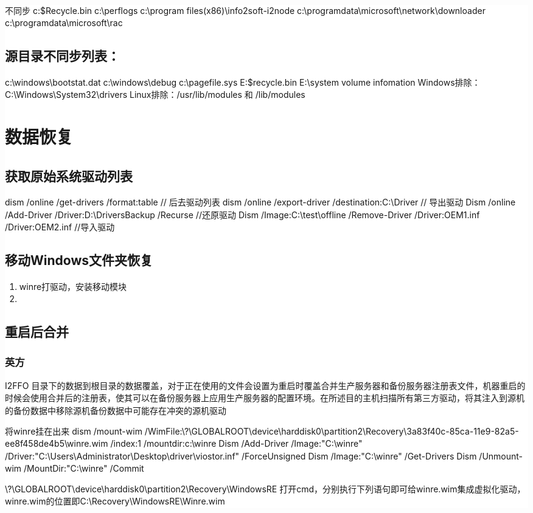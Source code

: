 不同步
c:\$Recycle.bin
c:\perflogs
c:\program files(x86)\info2soft-i2node
c:\programdata\microsoft\network\downloader
c:\programdata\microsoft\rac

## 源目录不同步列表：

c:\windows\bootstat.dat
c:\windows\debug
c:\pagefile.sys
E:\$recycle.bin
E:\system volume infomation
Windows排除：C:\Windows\System32\drivers
Linux排除：/usr/lib/modules 和 /lib/modules

# 数据恢复

## 获取原始系统驱动列表

dism /online /get-drivers /format:table    // 后去驱动列表
dism /online /export-driver /destination:C:\Driver   // 导出驱动
Dism /online /Add-Driver /Driver:D:\DriversBackup /Recurse //还原驱动
Dism /Image:C:\test\offline /Remove-Driver /Driver:OEM1.inf /Driver:OEM2.inf //导入驱动

## 移动Windows文件夹恢复

1. winre打驱动，安装移动模块
2. 

## 重启后合并

### 英方

I2FFO 目录下的数据到根目录的数据覆盖，对于正在使用的文件会设置为重启时覆盖合并生产服务器和备份服务器注册表文件，机器重启的时候会使用合并后的注册表，使其可以在备份服务器上应用生产服务器的配置环境。在所述目的主机扫描所有第三方驱动，将其注入到源机的备份数据中移除源机备份数据中可能存在冲突的源机驱动


将winre挂在出来
dism /mount-wim /WimFile:\\?\GLOBALROOT\device\harddisk0\partition2\Recovery\3a83f40c-85ca-11e9-82a5-ee8f458de4b5\winre.wim /index:1 /mountdir:c:\winre
Dism /Add-Driver /Image:"C:\winre" /Driver:"C:\Users\Administrator\Desktop\driver\viostor.inf" /ForceUnsigned
Dism /Image:"C:\winre" /Get-Drivers
Dism /Unmount-wim /MountDir:"C:\winre" /Commit


\\?\GLOBALROOT\device\harddisk0\partition2\Recovery\WindowsRE
打开cmd，分别执行下列语句即可给winre.wim集成虚拟化驱动，winre.wim的位置即C:\Recovery\WindowsRE\Winre.wim
